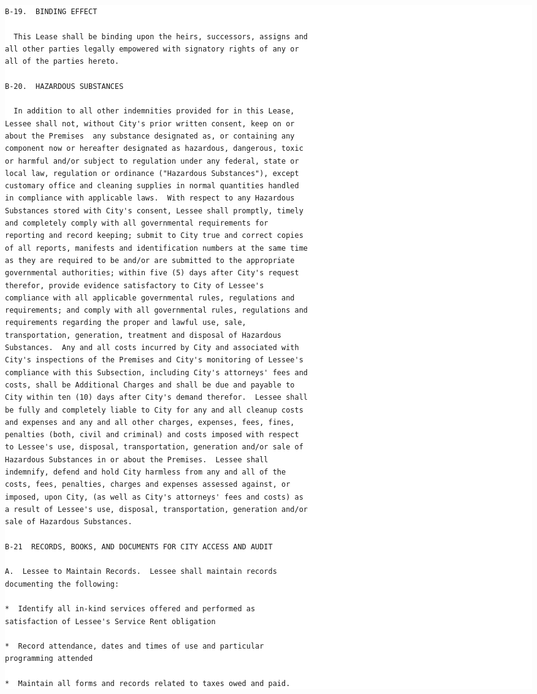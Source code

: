     B-19.  BINDING EFFECT  
  
      This Lease shall be binding upon the heirs, successors, assigns and  
    all other parties legally empowered with signatory rights of any or  
    all of the parties hereto.  
  
    B-20.  HAZARDOUS SUBSTANCES  
  
      In addition to all other indemnities provided for in this Lease,  
    Lessee shall not, without City's prior written consent, keep on or  
    about the Premises  any substance designated as, or containing any  
    component now or hereafter designated as hazardous, dangerous, toxic  
    or harmful and/or subject to regulation under any federal, state or  
    local law, regulation or ordinance ("Hazardous Substances"), except  
    customary office and cleaning supplies in normal quantities handled  
    in compliance with applicable laws.  With respect to any Hazardous  
    Substances stored with City's consent, Lessee shall promptly, timely  
    and completely comply with all governmental requirements for  
    reporting and record keeping; submit to City true and correct copies  
    of all reports, manifests and identification numbers at the same time  
    as they are required to be and/or are submitted to the appropriate  
    governmental authorities; within five (5) days after City's request  
    therefor, provide evidence satisfactory to City of Lessee's  
    compliance with all applicable governmental rules, regulations and  
    requirements; and comply with all governmental rules, regulations and  
    requirements regarding the proper and lawful use, sale,  
    transportation, generation, treatment and disposal of Hazardous  
    Substances.  Any and all costs incurred by City and associated with  
    City's inspections of the Premises and City's monitoring of Lessee's  
    compliance with this Subsection, including City's attorneys' fees and  
    costs, shall be Additional Charges and shall be due and payable to  
    City within ten (10) days after City's demand therefor.  Lessee shall  
    be fully and completely liable to City for any and all cleanup costs  
    and expenses and any and all other charges, expenses, fees, fines,  
    penalties (both, civil and criminal) and costs imposed with respect  
    to Lessee's use, disposal, transportation, generation and/or sale of  
    Hazardous Substances in or about the Premises.  Lessee shall  
    indemnify, defend and hold City harmless from any and all of the  
    costs, fees, penalties, charges and expenses assessed against, or  
    imposed, upon City, (as well as City's attorneys' fees and costs) as  
    a result of Lessee's use, disposal, transportation, generation and/or  
    sale of Hazardous Substances.  
  
    B-21  RECORDS, BOOKS, AND DOCUMENTS FOR CITY ACCESS AND AUDIT  
  
    A.  Lessee to Maintain Records.  Lessee shall maintain records  
    documenting the following:  
  
    *  Identify all in-kind services offered and performed as  
    satisfaction of Lessee's Service Rent obligation  
  
    *  Record attendance, dates and times of use and particular  
    programming attended  
  
    *  Maintain all forms and records related to taxes owed and paid.  
  